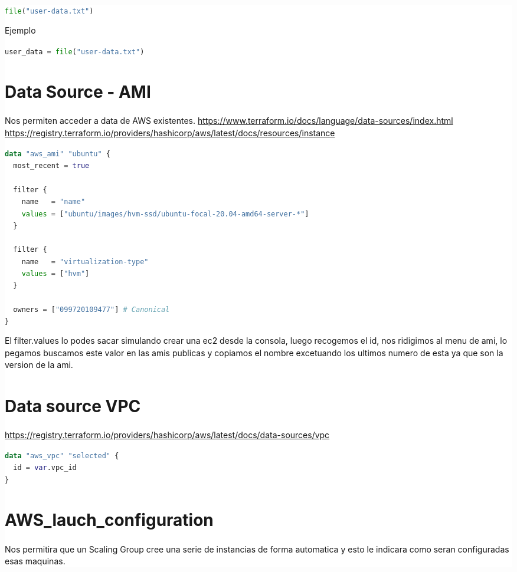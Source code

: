 ```tf
file("user-data.txt")
```

Ejemplo

```tf
user_data = file("user-data.txt")
```

# Data Source - AMI

Nos permiten acceder a data de AWS  existentes.
<https://www.terraform.io/docs/language/data-sources/index.html>
<https://registry.terraform.io/providers/hashicorp/aws/latest/docs/resources/instance>

```tf
data "aws_ami" "ubuntu" {
  most_recent = true

  filter {
    name   = "name"
    values = ["ubuntu/images/hvm-ssd/ubuntu-focal-20.04-amd64-server-*"]
  }

  filter {
    name   = "virtualization-type"
    values = ["hvm"]
  }

  owners = ["099720109477"] # Canonical
}

```

El filter.values lo podes sacar simulando crear una ec2 desde la consola, luego recogemos el id, nos ridigimos al menu de ami, lo pegamos buscamos este valor en las amis publicas y copiamos el nombre excetuando los ultimos numero de esta ya que son la version de la ami.

# Data source VPC

<https://registry.terraform.io/providers/hashicorp/aws/latest/docs/data-sources/vpc>

```tf
data "aws_vpc" "selected" {
  id = var.vpc_id
}
```

# AWS_lauch_configuration

Nos permitira que un Scaling Group cree una serie de instancias de forma automatica y esto le indicara como seran configuradas esas maquinas.
